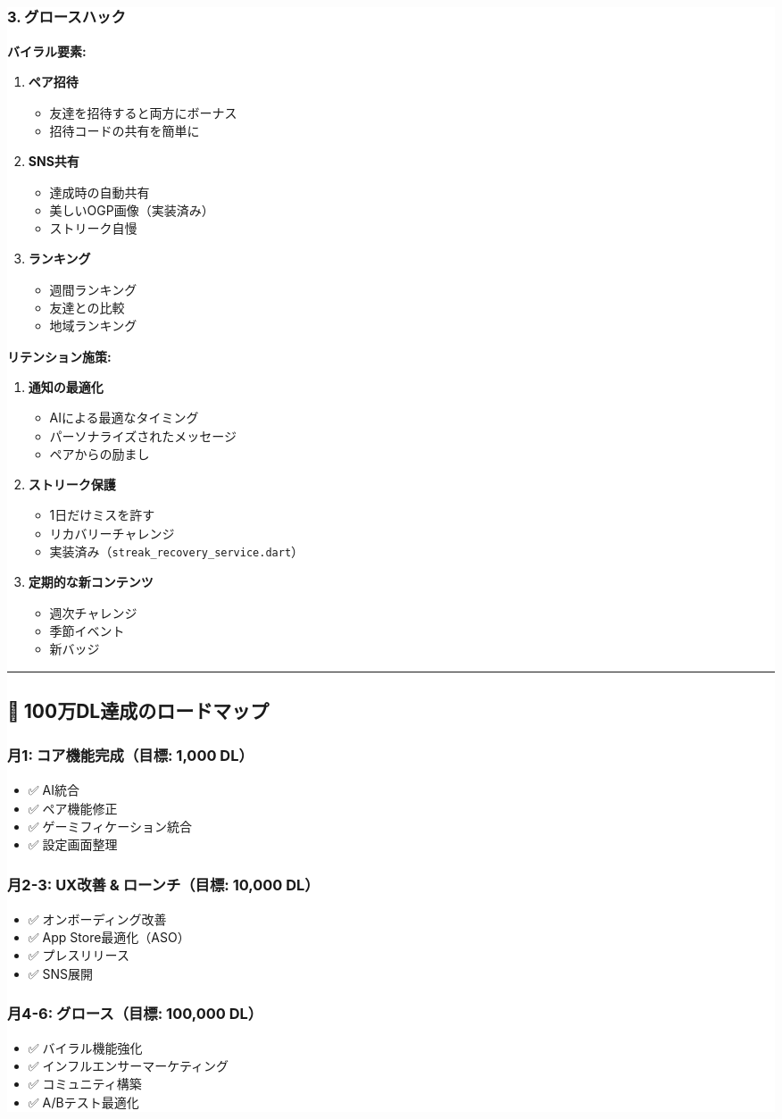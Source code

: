 ### 3. **グロースハック**

**バイラル要素:**
1. **ペア招待**
   - 友達を招待すると両方にボーナス
   - 招待コードの共有を簡単に

2. **SNS共有**
   - 達成時の自動共有
   - 美しいOGP画像（実装済み）
   - ストリーク自慢

3. **ランキング**
   - 週間ランキング
   - 友達との比較
   - 地域ランキング

**リテンション施策:**
1. **通知の最適化**
   - AIによる最適なタイミング
   - パーソナライズされたメッセージ
   - ペアからの励まし

2. **ストリーク保護**
   - 1日だけミスを許す
   - リカバリーチャレンジ
   - 実装済み（`streak_recovery_service.dart`）

3. **定期的な新コンテンツ**
   - 週次チャレンジ
   - 季節イベント
   - 新バッジ

---

## 🎯 100万DL達成のロードマップ

### 月1: コア機能完成（目標: 1,000 DL）
- ✅ AI統合
- ✅ ペア機能修正
- ✅ ゲーミフィケーション統合
- ✅ 設定画面整理

### 月2-3: UX改善 & ローンチ（目標: 10,000 DL）
- ✅ オンボーディング改善
- ✅ App Store最適化（ASO）
- ✅ プレスリリース
- ✅ SNS展開

### 月4-6: グロース（目標: 100,000 DL）
- ✅ バイラル機能強化
- ✅ インフルエンサーマーケティング
- ✅ コミュニティ構築
- ✅ A/Bテスト最適化
